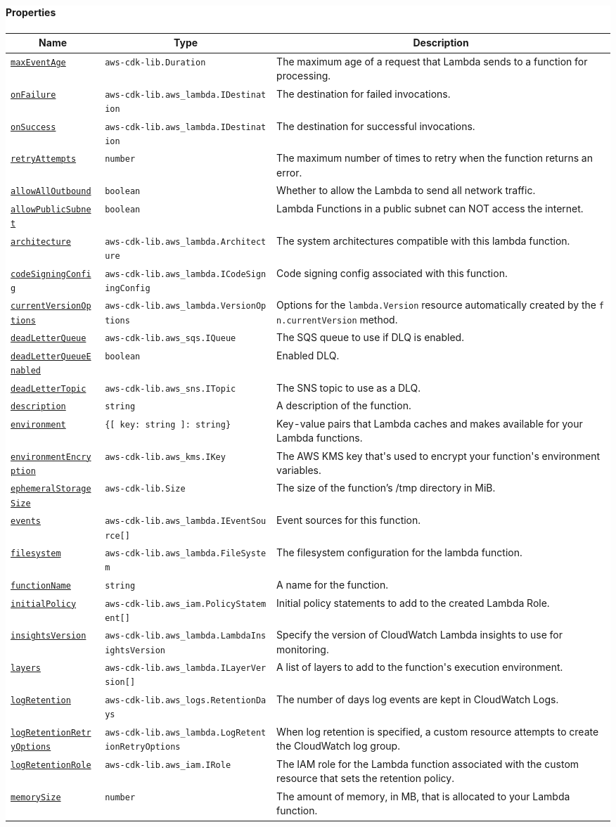 #### Properties <a name="Properties" id="Properties"></a>

| **Name** | **Type** | **Description** |
| --- | --- | --- |
| <code><a href="#@xaaskit-cdk/aws-lambda-dotnet.DotNetFunctionProps.property.maxEventAge">maxEventAge</a></code> | <code>aws-cdk-lib.Duration</code> | The maximum age of a request that Lambda sends to a function for processing. |
| <code><a href="#@xaaskit-cdk/aws-lambda-dotnet.DotNetFunctionProps.property.onFailure">onFailure</a></code> | <code>aws-cdk-lib.aws_lambda.IDestination</code> | The destination for failed invocations. |
| <code><a href="#@xaaskit-cdk/aws-lambda-dotnet.DotNetFunctionProps.property.onSuccess">onSuccess</a></code> | <code>aws-cdk-lib.aws_lambda.IDestination</code> | The destination for successful invocations. |
| <code><a href="#@xaaskit-cdk/aws-lambda-dotnet.DotNetFunctionProps.property.retryAttempts">retryAttempts</a></code> | <code>number</code> | The maximum number of times to retry when the function returns an error. |
| <code><a href="#@xaaskit-cdk/aws-lambda-dotnet.DotNetFunctionProps.property.allowAllOutbound">allowAllOutbound</a></code> | <code>boolean</code> | Whether to allow the Lambda to send all network traffic. |
| <code><a href="#@xaaskit-cdk/aws-lambda-dotnet.DotNetFunctionProps.property.allowPublicSubnet">allowPublicSubnet</a></code> | <code>boolean</code> | Lambda Functions in a public subnet can NOT access the internet. |
| <code><a href="#@xaaskit-cdk/aws-lambda-dotnet.DotNetFunctionProps.property.architecture">architecture</a></code> | <code>aws-cdk-lib.aws_lambda.Architecture</code> | The system architectures compatible with this lambda function. |
| <code><a href="#@xaaskit-cdk/aws-lambda-dotnet.DotNetFunctionProps.property.codeSigningConfig">codeSigningConfig</a></code> | <code>aws-cdk-lib.aws_lambda.ICodeSigningConfig</code> | Code signing config associated with this function. |
| <code><a href="#@xaaskit-cdk/aws-lambda-dotnet.DotNetFunctionProps.property.currentVersionOptions">currentVersionOptions</a></code> | <code>aws-cdk-lib.aws_lambda.VersionOptions</code> | Options for the `lambda.Version` resource automatically created by the `fn.currentVersion` method. |
| <code><a href="#@xaaskit-cdk/aws-lambda-dotnet.DotNetFunctionProps.property.deadLetterQueue">deadLetterQueue</a></code> | <code>aws-cdk-lib.aws_sqs.IQueue</code> | The SQS queue to use if DLQ is enabled. |
| <code><a href="#@xaaskit-cdk/aws-lambda-dotnet.DotNetFunctionProps.property.deadLetterQueueEnabled">deadLetterQueueEnabled</a></code> | <code>boolean</code> | Enabled DLQ. |
| <code><a href="#@xaaskit-cdk/aws-lambda-dotnet.DotNetFunctionProps.property.deadLetterTopic">deadLetterTopic</a></code> | <code>aws-cdk-lib.aws_sns.ITopic</code> | The SNS topic to use as a DLQ. |
| <code><a href="#@xaaskit-cdk/aws-lambda-dotnet.DotNetFunctionProps.property.description">description</a></code> | <code>string</code> | A description of the function. |
| <code><a href="#@xaaskit-cdk/aws-lambda-dotnet.DotNetFunctionProps.property.environment">environment</a></code> | <code>{[ key: string ]: string}</code> | Key-value pairs that Lambda caches and makes available for your Lambda functions. |
| <code><a href="#@xaaskit-cdk/aws-lambda-dotnet.DotNetFunctionProps.property.environmentEncryption">environmentEncryption</a></code> | <code>aws-cdk-lib.aws_kms.IKey</code> | The AWS KMS key that's used to encrypt your function's environment variables. |
| <code><a href="#@xaaskit-cdk/aws-lambda-dotnet.DotNetFunctionProps.property.ephemeralStorageSize">ephemeralStorageSize</a></code> | <code>aws-cdk-lib.Size</code> | The size of the function’s /tmp directory in MiB. |
| <code><a href="#@xaaskit-cdk/aws-lambda-dotnet.DotNetFunctionProps.property.events">events</a></code> | <code>aws-cdk-lib.aws_lambda.IEventSource[]</code> | Event sources for this function. |
| <code><a href="#@xaaskit-cdk/aws-lambda-dotnet.DotNetFunctionProps.property.filesystem">filesystem</a></code> | <code>aws-cdk-lib.aws_lambda.FileSystem</code> | The filesystem configuration for the lambda function. |
| <code><a href="#@xaaskit-cdk/aws-lambda-dotnet.DotNetFunctionProps.property.functionName">functionName</a></code> | <code>string</code> | A name for the function. |
| <code><a href="#@xaaskit-cdk/aws-lambda-dotnet.DotNetFunctionProps.property.initialPolicy">initialPolicy</a></code> | <code>aws-cdk-lib.aws_iam.PolicyStatement[]</code> | Initial policy statements to add to the created Lambda Role. |
| <code><a href="#@xaaskit-cdk/aws-lambda-dotnet.DotNetFunctionProps.property.insightsVersion">insightsVersion</a></code> | <code>aws-cdk-lib.aws_lambda.LambdaInsightsVersion</code> | Specify the version of CloudWatch Lambda insights to use for monitoring. |
| <code><a href="#@xaaskit-cdk/aws-lambda-dotnet.DotNetFunctionProps.property.layers">layers</a></code> | <code>aws-cdk-lib.aws_lambda.ILayerVersion[]</code> | A list of layers to add to the function's execution environment. |
| <code><a href="#@xaaskit-cdk/aws-lambda-dotnet.DotNetFunctionProps.property.logRetention">logRetention</a></code> | <code>aws-cdk-lib.aws_logs.RetentionDays</code> | The number of days log events are kept in CloudWatch Logs. |
| <code><a href="#@xaaskit-cdk/aws-lambda-dotnet.DotNetFunctionProps.property.logRetentionRetryOptions">logRetentionRetryOptions</a></code> | <code>aws-cdk-lib.aws_lambda.LogRetentionRetryOptions</code> | When log retention is specified, a custom resource attempts to create the CloudWatch log group. |
| <code><a href="#@xaaskit-cdk/aws-lambda-dotnet.DotNetFunctionProps.property.logRetentionRole">logRetentionRole</a></code> | <code>aws-cdk-lib.aws_iam.IRole</code> | The IAM role for the Lambda function associated with the custom resource that sets the retention policy. |
| <code><a href="#@xaaskit-cdk/aws-lambda-dotnet.DotNetFunctionProps.property.memorySize">memorySize</a></code> | <code>number</code> | The amount of memory, in MB, that is allocated to your Lambda function. |